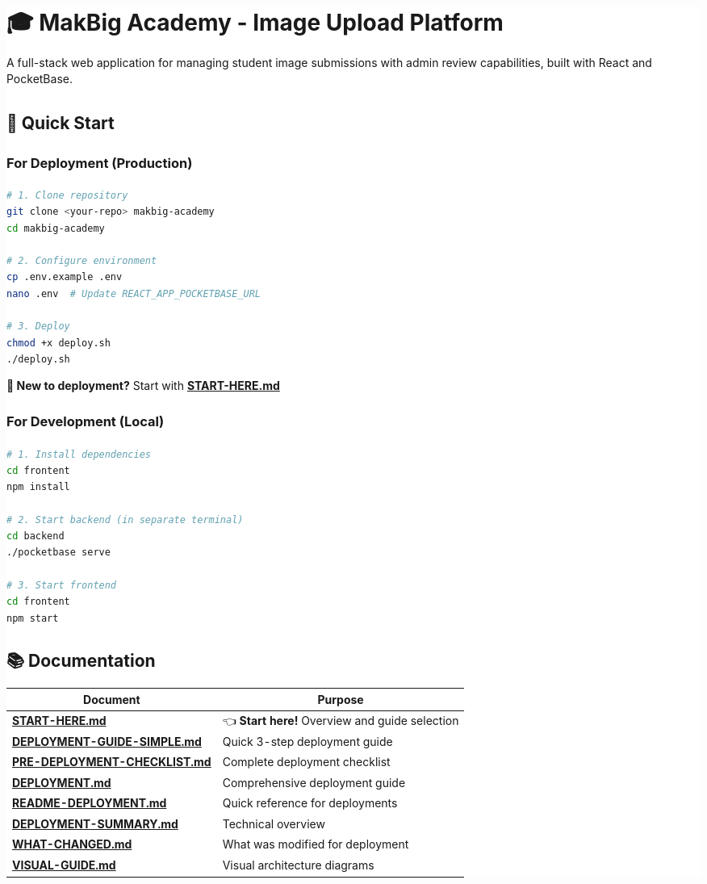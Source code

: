 # 🎓 MakBig Academy - Image Upload Platform

A full-stack web application for managing student image submissions with admin review capabilities, built with React and PocketBase.

## 🚀 Quick Start

### For Deployment (Production)

```bash
# 1. Clone repository
git clone <your-repo> makbig-academy
cd makbig-academy

# 2. Configure environment
cp .env.example .env
nano .env  # Update REACT_APP_POCKETBASE_URL

# 3. Deploy
chmod +x deploy.sh
./deploy.sh
```

**📖 New to deployment?** Start with **[START-HERE.md](START-HERE.md)**

### For Development (Local)

```bash
# 1. Install dependencies
cd frontent
npm install

# 2. Start backend (in separate terminal)
cd backend
./pocketbase serve

# 3. Start frontend
cd frontent
npm start
```

## 📚 Documentation

| Document | Purpose |
|----------|---------|
| **[START-HERE.md](START-HERE.md)** | 👈 **Start here!** Overview and guide selection |
| **[DEPLOYMENT-GUIDE-SIMPLE.md](DEPLOYMENT-GUIDE-SIMPLE.md)** | Quick 3-step deployment guide |
| **[PRE-DEPLOYMENT-CHECKLIST.md](PRE-DEPLOYMENT-CHECKLIST.md)** | Complete deployment checklist |
| **[DEPLOYMENT.md](DEPLOYMENT.md)** | Comprehensive deployment guide |
| **[README-DEPLOYMENT.md](README-DEPLOYMENT.md)** | Quick reference for deployments |
| **[DEPLOYMENT-SUMMARY.md](DEPLOYMENT-SUMMARY.md)** | Technical overview |
| **[WHAT-CHANGED.md](WHAT-CHANGED.md)** | What was modified for deployment |
| **[VISUAL-GUIDE.md](VISUAL-GUIDE.md)** | Visual architecture diagrams |
